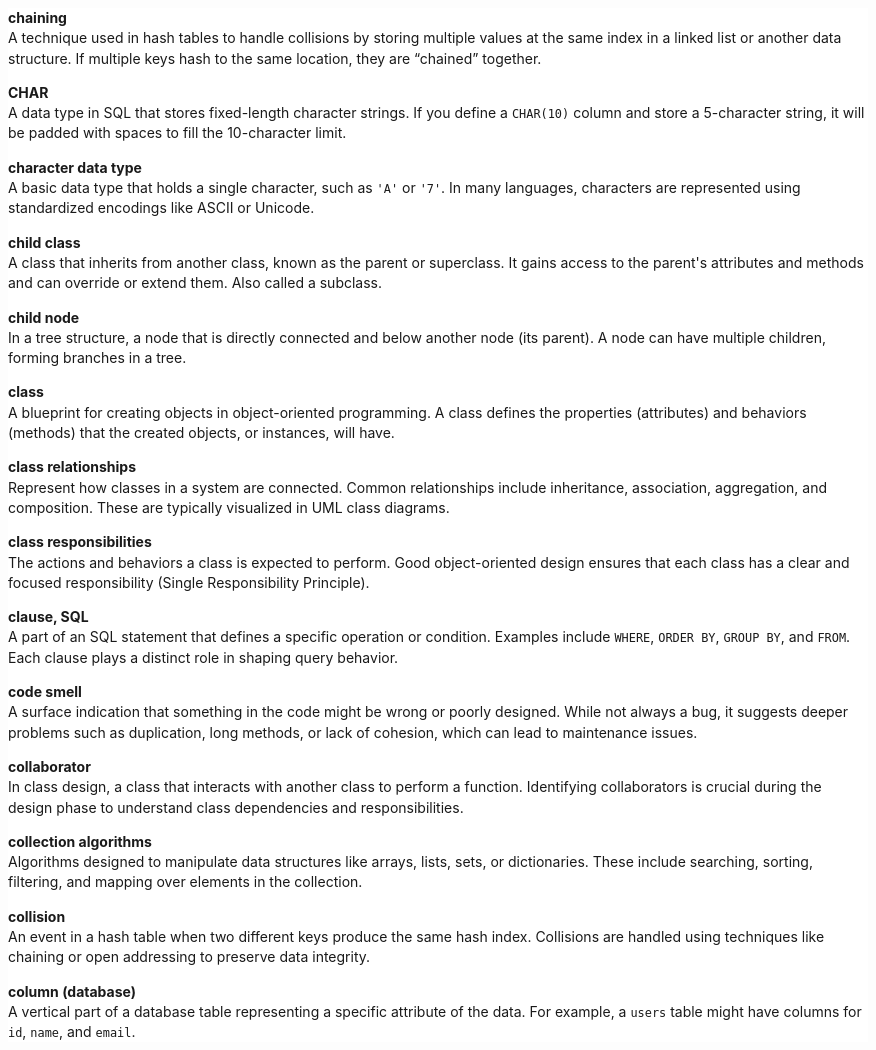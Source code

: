 **chaining**  
A technique used in hash tables to handle collisions by storing multiple values at the same index in a linked list or another data structure. If multiple keys hash to the same location, they are “chained” together.

**CHAR**  
A data type in SQL that stores fixed-length character strings. If you define a `CHAR(10)` column and store a 5-character string, it will be padded with spaces to fill the 10-character limit.

**character data type**  
A basic data type that holds a single character, such as `'A'` or `'7'`. In many languages, characters are represented using standardized encodings like ASCII or Unicode.

**child class**  
A class that inherits from another class, known as the parent or superclass. It gains access to the parent's attributes and methods and can override or extend them. Also called a subclass.

**child node**  
In a tree structure, a node that is directly connected and below another node (its parent). A node can have multiple children, forming branches in a tree.

**class**  
A blueprint for creating objects in object-oriented programming. A class defines the properties (attributes) and behaviors (methods) that the created objects, or instances, will have.

**class relationships**  
Represent how classes in a system are connected. Common relationships include inheritance, association, aggregation, and composition. These are typically visualized in UML class diagrams.

**class responsibilities**  
The actions and behaviors a class is expected to perform. Good object-oriented design ensures that each class has a clear and focused responsibility (Single Responsibility Principle).

**clause, SQL**  
A part of an SQL statement that defines a specific operation or condition. Examples include `WHERE`, `ORDER BY`, `GROUP BY`, and `FROM`. Each clause plays a distinct role in shaping query behavior.

**code smell**  
A surface indication that something in the code might be wrong or poorly designed. While not always a bug, it suggests deeper problems such as duplication, long methods, or lack of cohesion, which can lead to maintenance issues.

**collaborator**  
In class design, a class that interacts with another class to perform a function. Identifying collaborators is crucial during the design phase to understand class dependencies and responsibilities.

**collection algorithms**  
Algorithms designed to manipulate data structures like arrays, lists, sets, or dictionaries. These include searching, sorting, filtering, and mapping over elements in the collection.

**collision**  
An event in a hash table when two different keys produce the same hash index. Collisions are handled using techniques like chaining or open addressing to preserve data integrity.

**column (database)**  
A vertical part of a database table representing a specific attribute of the data. For example, a `users` table might have columns for `id`, `name`, and `email`.
